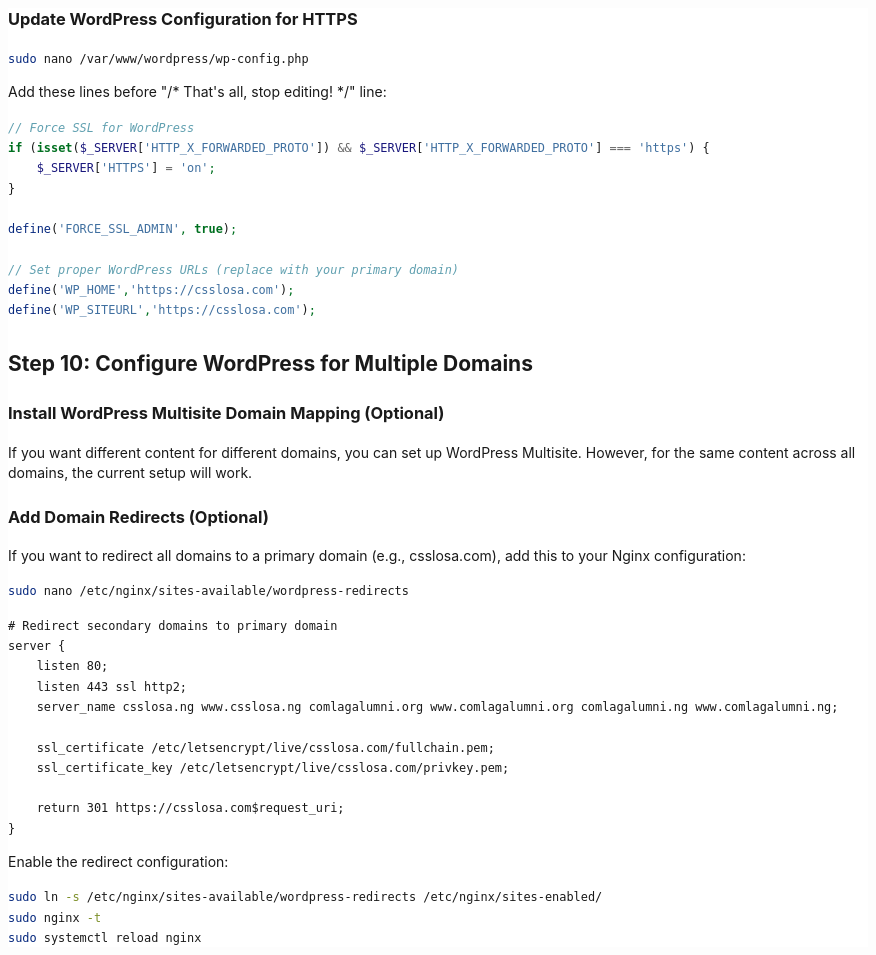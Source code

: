 ### Update WordPress Configuration for HTTPS
```bash
sudo nano /var/www/wordpress/wp-config.php
```

Add these lines before "/* That's all, stop editing! */" line:
```php
// Force SSL for WordPress
if (isset($_SERVER['HTTP_X_FORWARDED_PROTO']) && $_SERVER['HTTP_X_FORWARDED_PROTO'] === 'https') {
    $_SERVER['HTTPS'] = 'on';
}

define('FORCE_SSL_ADMIN', true);

// Set proper WordPress URLs (replace with your primary domain)
define('WP_HOME','https://csslosa.com');
define('WP_SITEURL','https://csslosa.com');
```

## Step 10: Configure WordPress for Multiple Domains

### Install WordPress Multisite Domain Mapping (Optional)
If you want different content for different domains, you can set up WordPress Multisite. However, for the same content across all domains, the current setup will work.

### Add Domain Redirects (Optional)
If you want to redirect all domains to a primary domain (e.g., csslosa.com), add this to your Nginx configuration:

```bash
sudo nano /etc/nginx/sites-available/wordpress-redirects
```

```nginx
# Redirect secondary domains to primary domain
server {
    listen 80;
    listen 443 ssl http2;
    server_name csslosa.ng www.csslosa.ng comlagalumni.org www.comlagalumni.org comlagalumni.ng www.comlagalumni.ng;
    
    ssl_certificate /etc/letsencrypt/live/csslosa.com/fullchain.pem;
    ssl_certificate_key /etc/letsencrypt/live/csslosa.com/privkey.pem;
    
    return 301 https://csslosa.com$request_uri;
}
```

Enable the redirect configuration:
```bash
sudo ln -s /etc/nginx/sites-available/wordpress-redirects /etc/nginx/sites-enabled/
sudo nginx -t
sudo systemctl reload nginx
```
